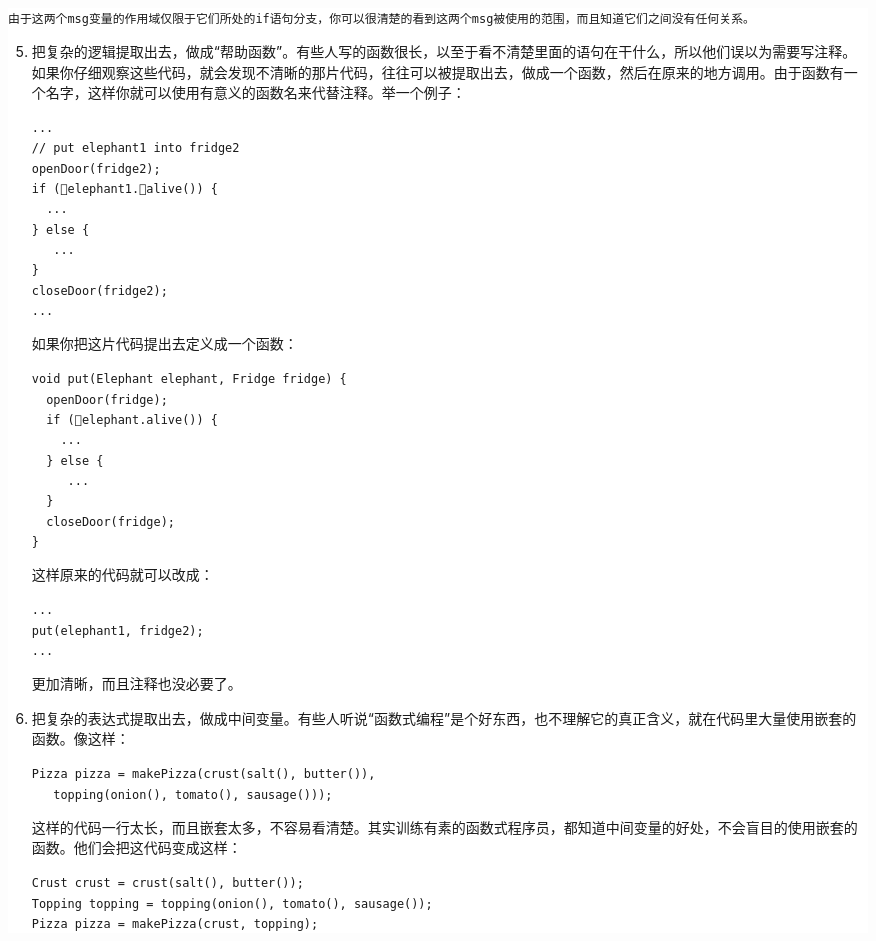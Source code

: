     由于这两个msg变量的作用域仅限于它们所处的if语句分支，你可以很清楚的看到这两个msg被使用的范围，而且知道它们之间没有任何关系。

 5. 把复杂的逻辑提取出去，做成“帮助函数”。有些人写的函数很长，以至于看不清楚里面的语句在干什么，所以他们误以为需要写注释。如果你仔细观察这些代码，就会发现不清晰的那片代码，往往可以被提取出去，做成一个函数，然后在原来的地方调用。由于函数有一个名字，这样你就可以使用有意义的函数名来代替注释。举一个例子：

     ```
     ...
     // put elephant1 into fridge2
     openDoor(fridge2);
     if (elephant1.alive()) {
       ...
     } else {
        ...
     }
     closeDoor(fridge2);
     ...
     ```

     如果你把这片代码提出去定义成一个函数：

    ```
    void put(Elephant elephant, Fridge fridge) {
      openDoor(fridge);
      if (elephant.alive()) {
        ...
      } else {
         ...
      }
      closeDoor(fridge);
    }
    ```

    这样原来的代码就可以改成：

    ```
    ...
    put(elephant1, fridge2);
    ...
    ```    

    更加清晰，而且注释也没必要了。

 6. 把复杂的表达式提取出去，做成中间变量。有些人听说“函数式编程”是个好东西，也不理解它的真正含义，就在代码里大量使用嵌套的函数。像这样：

     ```
     Pizza pizza = makePizza(crust(salt(), butter()),
        topping(onion(), tomato(), sausage()));
     ```

     这样的代码一行太长，而且嵌套太多，不容易看清楚。其实训练有素的函数式程序员，都知道中间变量的好处，不会盲目的使用嵌套的函数。他们会把这代码变成这样：

    ```
    Crust crust = crust(salt(), butter());
    Topping topping = topping(onion(), tomato(), sausage());
    Pizza pizza = makePizza(crust, topping);
    ```
